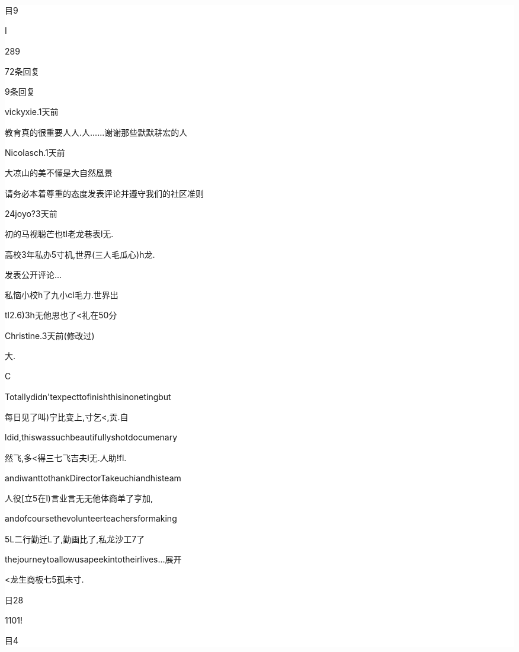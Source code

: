 目9

I

289

72条回复

9条回复

vickyxie.1天前

教育真的很重要人人.人......谢谢那些默默耕宏的人

Nicolasch.1天前

大凉山的美不懂是大自然凰景

请务必本着尊重的态度发表评论并遵守我们的社区准则

24joyo?3天前

初的马视聪芒也tl老龙巷表l无.

高校3年私办5寸机,世界(三人毛瓜心)h龙.

发表公开评论...

私恼小校h了九小cl毛力.世界出

tl2.6)3h无他思也了<礼在50分

Christine.3天前(修改过)

大.

C

Totallydidn'texpecttofinishthisinonetingbut

每日见了叫)宁比变上,寸乞<,贡.自

ldid,thiswassuchbeautifullyshotdocumenary

然飞,多<得三七飞吉夫l无.人助!fl.

andiwanttothankDirectorTakeuchiandhisteam

人役[立5在l)言业言无无他体商单了亨加,

andofcoursethevolunteerteachersformaking

5L二行勤迁L了,勤画比了,私龙沙工7了

thejourneytoallowusapeekintotheirlives...展开

<龙生商板七5孤未寸.

日28

1101!

目4


